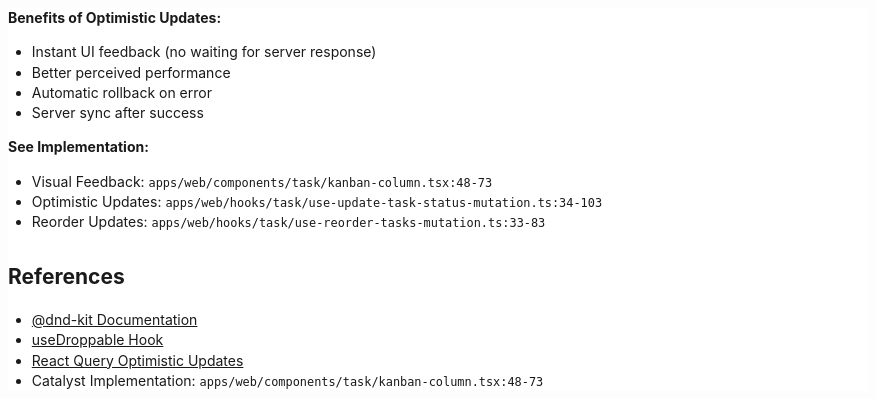 **Benefits of Optimistic Updates:**

- Instant UI feedback (no waiting for server response)
- Better perceived performance
- Automatic rollback on error
- Server sync after success

**See Implementation:**

- Visual Feedback: `apps/web/components/task/kanban-column.tsx:48-73`
- Optimistic Updates: `apps/web/hooks/task/use-update-task-status-mutation.ts:34-103`
- Reorder Updates: `apps/web/hooks/task/use-reorder-tasks-mutation.ts:33-83`

## References

- [@dnd-kit Documentation](https://docs.dndkit.com/)
- [useDroppable Hook](https://docs.dndkit.com/api-documentation/droppable/usedroppable)
- [React Query Optimistic Updates](https://tanstack.com/query/latest/docs/react/guides/optimistic-updates)
- Catalyst Implementation: `apps/web/components/task/kanban-column.tsx:48-73`
